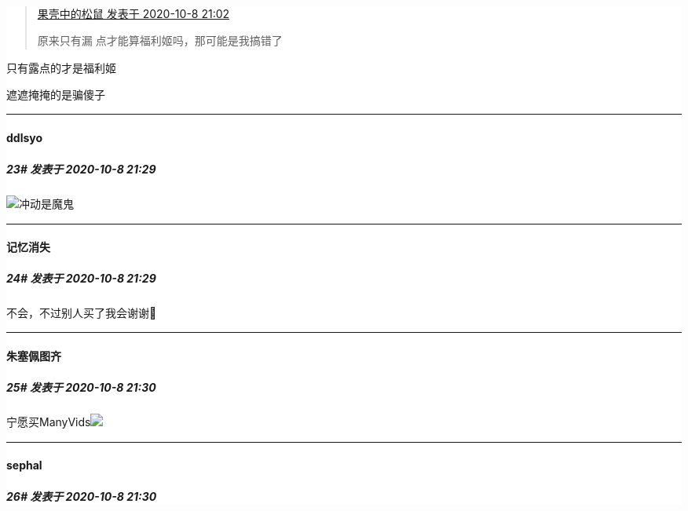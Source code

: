 

<blockquote><a href="httphttps://bbs.saraba1st.com/2b/forum.php?mod=redirect&amp;goto=findpost&amp;pid=48990326&amp;ptid=1963933" target="_blank">果壳中的松鼠 发表于 2020-10-8 21:02</a>

原来只有漏 点才能算福利姬吗，那可能是我搞错了</blockquote>
只有露点的才是福利姬


遮遮掩掩的是骗傻子







-----

####  ddlsyo  
##### 23#       发表于 2020-10-8 21:29



<img src="https://static.saraba1st.com/image/smiley/face2017/037.png" referrerpolicy="no-referrer">冲动是魔鬼







-----

####  记忆消失  
##### 24#       发表于 2020-10-8 21:29




不会，不过别人买了我会谢谢🍆







-----

####  朱塞佩图齐  
##### 25#       发表于 2020-10-8 21:30




宁愿买ManyVids<img src="https://static.saraba1st.com/image/smiley/face2017/037.png" referrerpolicy="no-referrer">







-----

####  sephal  
##### 26#       发表于 2020-10-8 21:30
